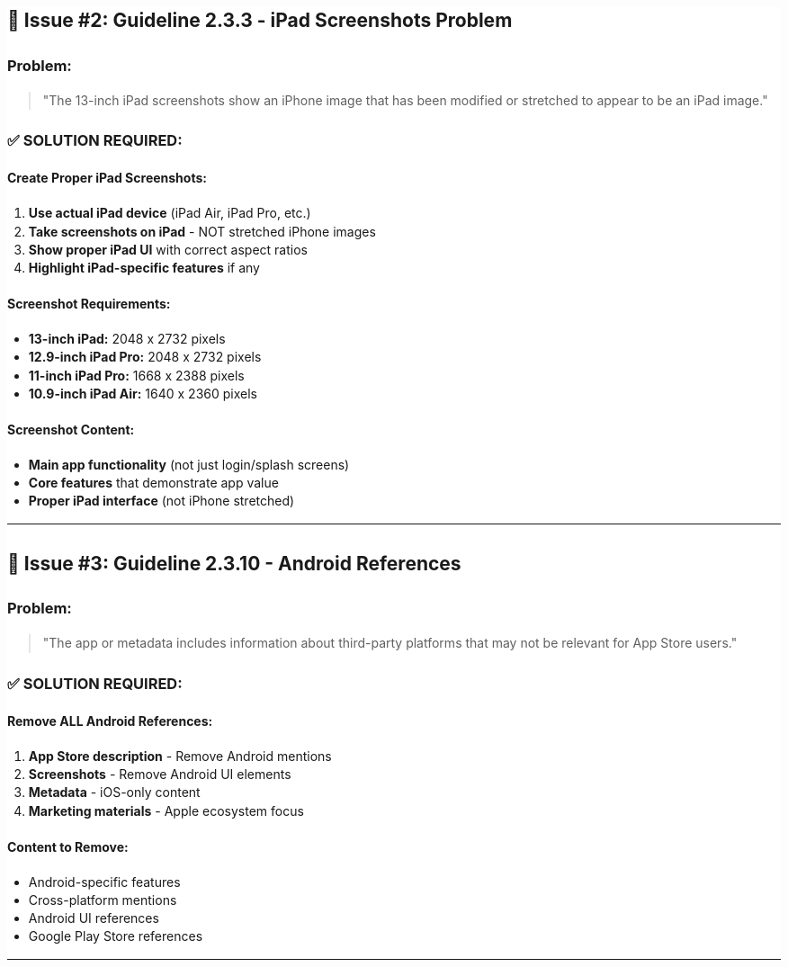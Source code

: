 
## **📱 Issue #2: Guideline 2.3.3 - iPad Screenshots Problem**

### **Problem:**
> "The 13-inch iPad screenshots show an iPhone image that has been modified or stretched to appear to be an iPad image."

### **✅ SOLUTION REQUIRED:**

#### **Create Proper iPad Screenshots:**
1. **Use actual iPad device** (iPad Air, iPad Pro, etc.)
2. **Take screenshots on iPad** - NOT stretched iPhone images
3. **Show proper iPad UI** with correct aspect ratios
4. **Highlight iPad-specific features** if any

#### **Screenshot Requirements:**
- **13-inch iPad:** 2048 x 2732 pixels
- **12.9-inch iPad Pro:** 2048 x 2732 pixels
- **11-inch iPad Pro:** 1668 x 2388 pixels
- **10.9-inch iPad Air:** 1640 x 2360 pixels

#### **Screenshot Content:**
- **Main app functionality** (not just login/splash screens)
- **Core features** that demonstrate app value
- **Proper iPad interface** (not iPhone stretched)

---

## **🔧 Issue #3: Guideline 2.3.10 - Android References**

### **Problem:**
> "The app or metadata includes information about third-party platforms that may not be relevant for App Store users."

### **✅ SOLUTION REQUIRED:**

#### **Remove ALL Android References:**
1. **App Store description** - Remove Android mentions
2. **Screenshots** - Remove Android UI elements
3. **Metadata** - iOS-only content
4. **Marketing materials** - Apple ecosystem focus

#### **Content to Remove:**
- Android-specific features
- Cross-platform mentions
- Android UI references
- Google Play Store references

---
